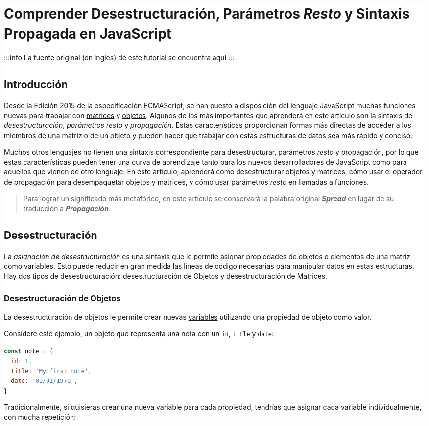 # Comprender Desestructuración, Parámetros _Resto_ y Sintaxis Propagada en JavaScript

:::info
La fuente original (en ingles) de este tutorial se encuentra [aquí](https://www.digitalocean.com/community/tutorials/understanding-destructuring-rest-parameters-and-spread-syntax-in-javascript)
:::


## Introducción

Desde la [Edición 2015](https://262.ecma-international.org/6.0/) de la especificación ECMAScript, se han puesto a disposición del lenguaje [JavaScript](/intro.html) muchas funciones nuevas para trabajar con [matrices](./understanding-arrays-in-javascript.html) y [objetos](./understanding-objects-in-javascript.html). Algunos de los más importantes que aprenderá en este artículo son la sintaxis de _desestructuración_, _parámetros resto_ y _propagación_. Estas características proporcionan formas más directas de acceder a los miembros de una matriz o de un objeto y pueden hacer que trabajar con estas estructuras de datos sea más rápido y conciso.

Muchos otros lenguajes no tienen una sintaxis correspondiente para desestructurar, parámetros _resto_ y propagación, por lo que estas características pueden tener una curva de aprendizaje tanto para los nuevos desarrolladores de JavaScript como para aquellos que vienen de otro lenguaje. En este artículo, aprenderá cómo desestructurar objetos y matrices, cómo usar el operador de propagación para desempaquetar objetos y matrices, y cómo usar parámetros _resto_ en llamadas a funciones.

>Para lograr un significado más metafórico, en este artículo se conservará la palabra original **_Spread_** en lugar de su traducción a **_Propagación_**.

## Desestructuración

La _asignación de desestructuración_ es una sintaxis que le permite asignar propiedades de objetos o elementos de una matriz como variables. Esto puede reducir en gran medida las líneas de código necesarias para manipular datos en estas estructuras. Hay dos tipos de desestructuración: desestructuración de Objetos y desestructuración de Matrices.

### Desestructuración de Objetos

La desestructuración de objetos le permite crear nuevas [variables](./understanding-variables-scope-and-hoisting.html#comprender-las-variables) utilizando una propiedad de objeto como valor.

Considere este ejemplo, un objeto que representa una nota con un `id`, `title` y `date`:


```js
const note = {
  id: 1,
  title: 'My first note',
  date: '01/01/1970',
}
```

Tradicionalmente, si quisieras crear una nueva variable para cada propiedad, tendrías que asignar cada variable individualmente, con mucha repetición:
